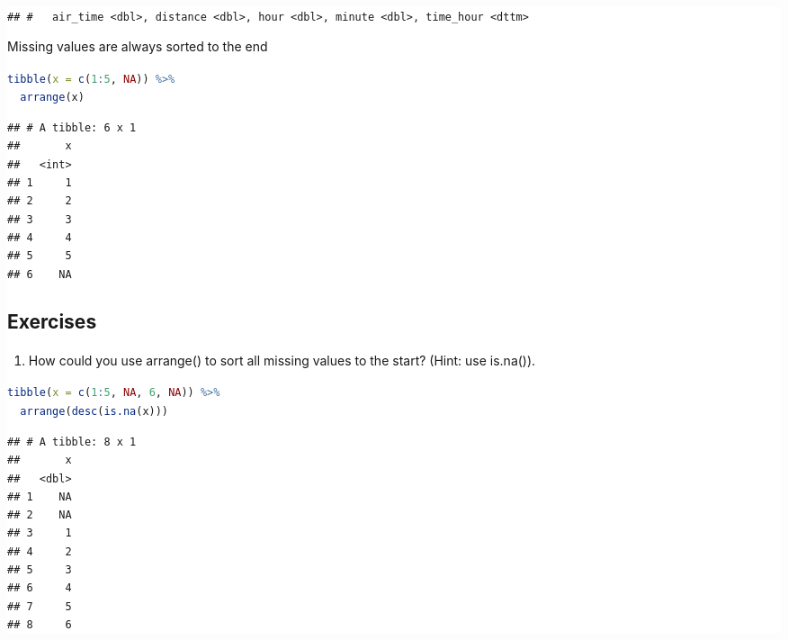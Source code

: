     ## #   air_time <dbl>, distance <dbl>, hour <dbl>, minute <dbl>, time_hour <dttm>

Missing values are always sorted to the end

``` r
tibble(x = c(1:5, NA)) %>% 
  arrange(x)
```

    ## # A tibble: 6 x 1
    ##       x
    ##   <int>
    ## 1     1
    ## 2     2
    ## 3     3
    ## 4     4
    ## 5     5
    ## 6    NA

## Exercises

1.  How could you use arrange() to sort all missing values to the start?
    (Hint: use is.na()).



``` r
tibble(x = c(1:5, NA, 6, NA)) %>% 
  arrange(desc(is.na(x)))
```

    ## # A tibble: 8 x 1
    ##       x
    ##   <dbl>
    ## 1    NA
    ## 2    NA
    ## 3     1
    ## 4     2
    ## 5     3
    ## 6     4
    ## 7     5
    ## 8     6
